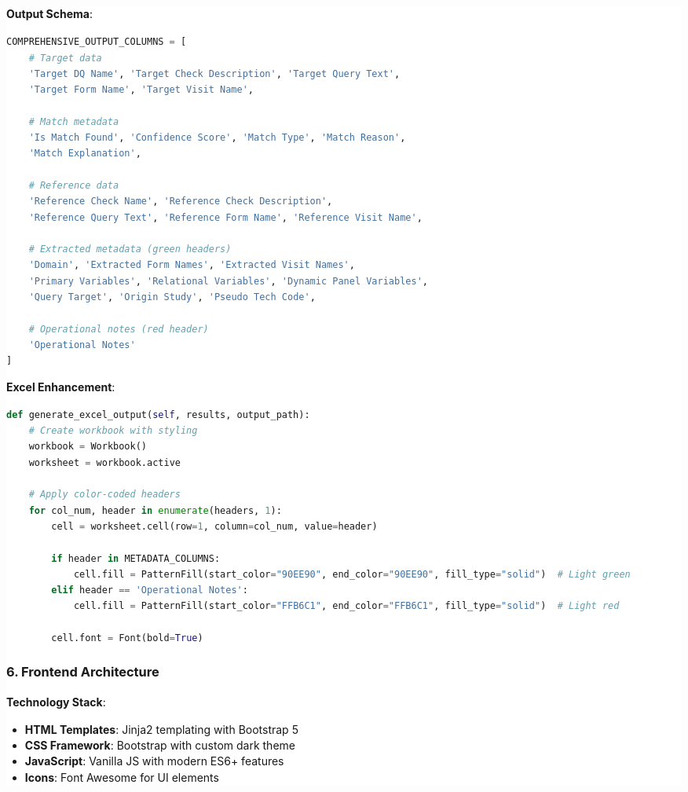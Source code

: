 **Output Schema**:
```python
COMPREHENSIVE_OUTPUT_COLUMNS = [
    # Target data
    'Target DQ Name', 'Target Check Description', 'Target Query Text',
    'Target Form Name', 'Target Visit Name',
    
    # Match metadata
    'Is Match Found', 'Confidence Score', 'Match Type', 'Match Reason',
    'Match Explanation',
    
    # Reference data
    'Reference Check Name', 'Reference Check Description', 
    'Reference Query Text', 'Reference Form Name', 'Reference Visit Name',
    
    # Extracted metadata (green headers)
    'Domain', 'Extracted Form Names', 'Extracted Visit Names',
    'Primary Variables', 'Relational Variables', 'Dynamic Panel Variables',
    'Query Target', 'Origin Study', 'Pseudo Tech Code',
    
    # Operational notes (red header)
    'Operational Notes'
]
```

**Excel Enhancement**:
```python
def generate_excel_output(self, results, output_path):
    # Create workbook with styling
    workbook = Workbook()
    worksheet = workbook.active
    
    # Apply color-coded headers
    for col_num, header in enumerate(headers, 1):
        cell = worksheet.cell(row=1, column=col_num, value=header)
        
        if header in METADATA_COLUMNS:
            cell.fill = PatternFill(start_color="90EE90", end_color="90EE90", fill_type="solid")  # Light green
        elif header == 'Operational Notes':
            cell.fill = PatternFill(start_color="FFB6C1", end_color="FFB6C1", fill_type="solid")  # Light red
        
        cell.font = Font(bold=True)
```

### 6. Frontend Architecture

**Technology Stack**:
- **HTML Templates**: Jinja2 templating with Bootstrap 5
- **CSS Framework**: Bootstrap with custom dark theme
- **JavaScript**: Vanilla JS with modern ES6+ features
- **Icons**: Font Awesome for UI elements
